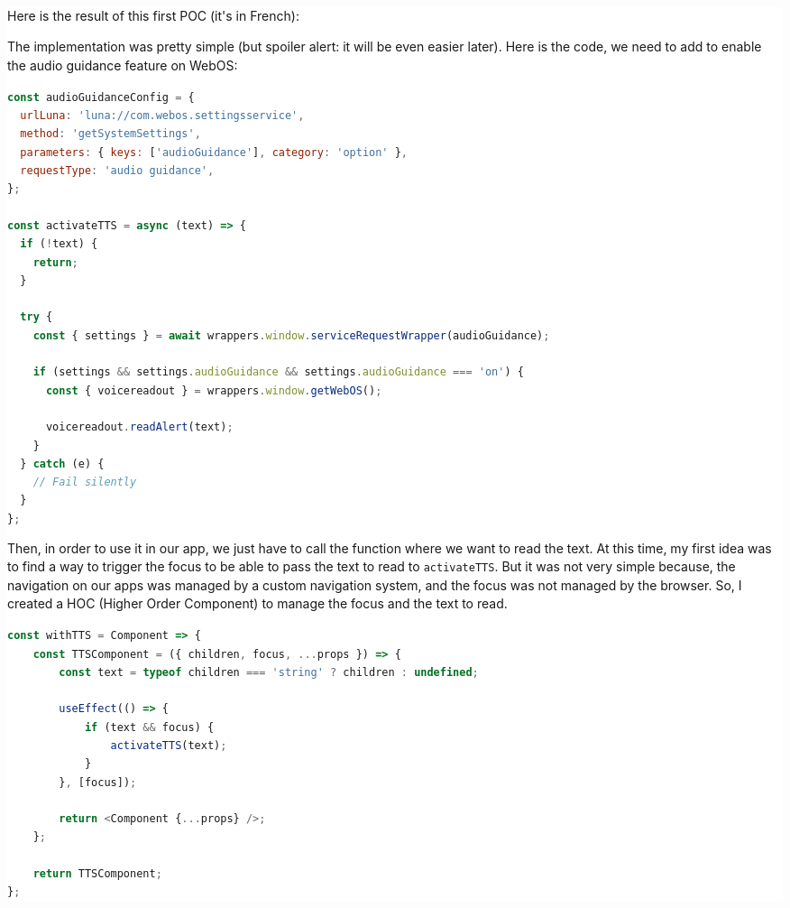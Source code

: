 Here is the result of this first POC (it's in French):
<video src="/images/posts/tvjs/tvjs_tts_webos.mp4" width="560" height="315" controls>
</video>

The implementation was pretty simple (but spoiler alert: it will be even easier later). Here is the code, we need to add to enable the audio guidance feature on WebOS:
```js
const audioGuidanceConfig = {
  urlLuna: 'luna://com.webos.settingsservice',
  method: 'getSystemSettings',
  parameters: { keys: ['audioGuidance'], category: 'option' },
  requestType: 'audio guidance',
};

const activateTTS = async (text) => {
  if (!text) {
    return;
  }

  try {
    const { settings } = await wrappers.window.serviceRequestWrapper(audioGuidance);

    if (settings && settings.audioGuidance && settings.audioGuidance === 'on') {
      const { voicereadout } = wrappers.window.getWebOS();

      voicereadout.readAlert(text);
    }
  } catch (e) {
    // Fail silently
  }
};
```

Then, in order to use it in our app, we just have to call the function where we want to read the text. At this time, my first idea was to find a way to trigger the focus to be able to pass the text to read to `activateTTS`.
But it was not very simple because, the navigation on our apps was managed by a custom navigation system, and the focus was not managed by the browser. So, I  created a HOC (Higher Order Component) to manage the focus and the text to read.

```js
const withTTS = Component => {
    const TTSComponent = ({ children, focus, ...props }) => {
        const text = typeof children === 'string' ? children : undefined;

        useEffect(() => {
            if (text && focus) {
                activateTTS(text);
            }
        }, [focus]);

        return <Component {...props} />;
    };

    return TTSComponent;
};
```
